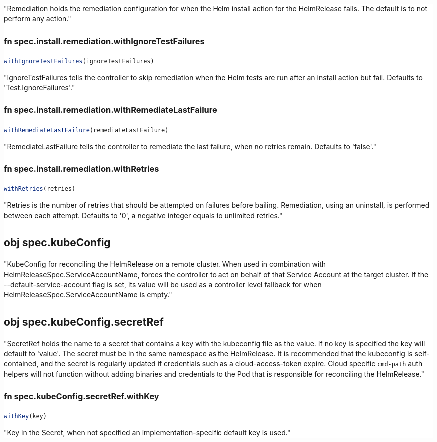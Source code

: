 "Remediation holds the remediation configuration for when the Helm install action for the HelmRelease fails. The default is to not perform any action."

### fn spec.install.remediation.withIgnoreTestFailures

```ts
withIgnoreTestFailures(ignoreTestFailures)
```

"IgnoreTestFailures tells the controller to skip remediation when the Helm tests are run after an install action but fail. Defaults to 'Test.IgnoreFailures'."

### fn spec.install.remediation.withRemediateLastFailure

```ts
withRemediateLastFailure(remediateLastFailure)
```

"RemediateLastFailure tells the controller to remediate the last failure, when no retries remain. Defaults to 'false'."

### fn spec.install.remediation.withRetries

```ts
withRetries(retries)
```

"Retries is the number of retries that should be attempted on failures before bailing. Remediation, using an uninstall, is performed between each attempt. Defaults to '0', a negative integer equals to unlimited retries."

## obj spec.kubeConfig

"KubeConfig for reconciling the HelmRelease on a remote cluster. When used in combination with HelmReleaseSpec.ServiceAccountName, forces the controller to act on behalf of that Service Account at the target cluster. If the --default-service-account flag is set, its value will be used as a controller level fallback for when HelmReleaseSpec.ServiceAccountName is empty."

## obj spec.kubeConfig.secretRef

"SecretRef holds the name to a secret that contains a key with the kubeconfig file as the value. If no key is specified the key will default to 'value'. The secret must be in the same namespace as the HelmRelease. It is recommended that the kubeconfig is self-contained, and the secret is regularly updated if credentials such as a cloud-access-token expire. Cloud specific `cmd-path` auth helpers will not function without adding binaries and credentials to the Pod that is responsible for reconciling the HelmRelease."

### fn spec.kubeConfig.secretRef.withKey

```ts
withKey(key)
```

"Key in the Secret, when not specified an implementation-specific default key is used."
